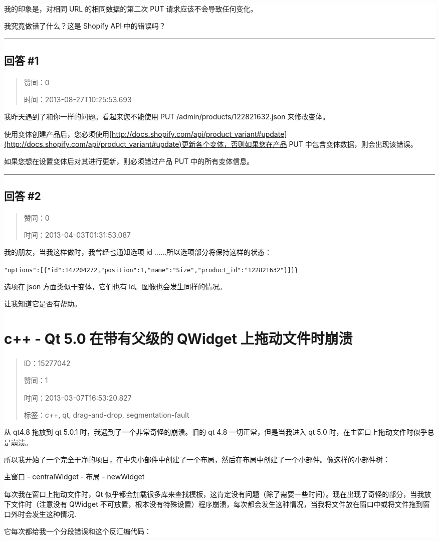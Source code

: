 我的印象是，对相同 URL 的相同数据的第二次 PUT 请求应该不会导致任何变化。

我究竟做错了什么？这是 Shopify API 中的错误吗？

* * *

## 回答 #1

> 赞同：0
> 
> 时间：2013-08-27T10:25:53.693

我昨天遇到了和你一样的问题。看起来您不能使用 PUT /admin/products/122821632.json 来修改变体。

使用变体创建产品后，您必须使用[http://docs.shopify.com/api/product_variant#update](http://docs.shopify.com/api/product_variant#update)更新各个变体，否则如果您在产品 PUT 中包含变体数据，则会出现该错误。

如果您想在设置变体后对其进行更新，则必须错过产品 PUT 中的所有变体信息。

* * *

## 回答 #2

> 赞同：0
> 
> 时间：2013-04-03T01:31:53.087

我的朋友，当我这样做时，我曾经也通知选项 id ......所以选项部分将保持这样的状态：

```
"options":[{"id":147204272,"position":1,"name":"Size","product_id":"122821632"}]}} 
```

选项在 json 方面类似于变体，它们也有 id。图像也会发生同样的情况。

让我知道它是否有帮助。

# c++ - Qt 5.0 在带有父级的 QWidget 上拖动文件时崩溃

> ID：15277042
> 
> 赞同：1
> 
> 时间：2013-03-07T16:53:20.827
> 
> 标签：c++, qt, drag-and-drop, segmentation-fault

从 qt4.8 拖放到 qt 5.0.1 时，我遇到了一个非常奇怪的崩溃。旧的 qt 4.8 一切正常，但是当我进入 qt 5.0 时，在主窗口上拖动文件时似乎总是崩溃。

所以我开始了一个完全干净的项目，在中央小部件中创建了一个布局，然后在布局中创建了一个小部件。像这样的小部件树：

主窗口 - centralWidget - 布局 - newWidget

每次我在窗口上拖动文件时，Qt 似乎都会加载很多库来查找模板，这肯定没有问题（除了需要一些时间）。现在出现了奇怪的部分，当我放下文件时（注意没有 QWidget 不可放置，根本没有特殊设置）程序崩溃，每次都会发生这种情况，当我将文件放在窗口中或将文件拖到窗口外时会发生这种情况.

它每次都给我一个分段错误和这个反汇编代码：
